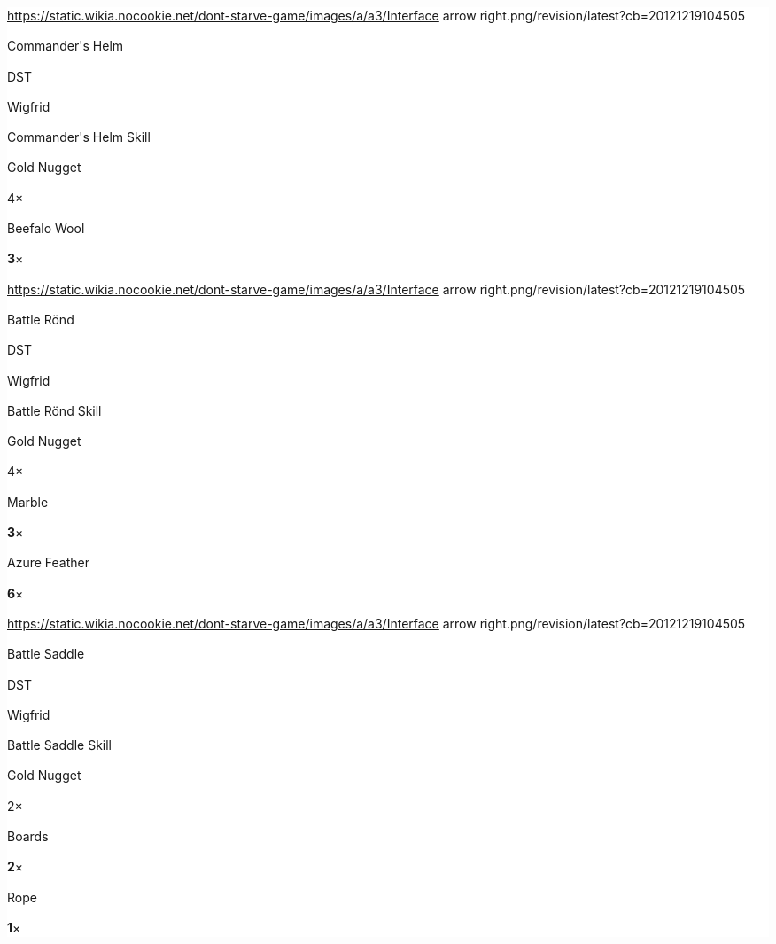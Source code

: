 https://static.wikia.nocookie.net/dont-starve-game/images/a/a3/Interface arrow right.png/revision/latest?cb=20121219104505

Commander's Helm

DST

Wigfrid

Commander's Helm Skill

Gold Nugget

4×

Beefalo Wool

**3**×

https://static.wikia.nocookie.net/dont-starve-game/images/a/a3/Interface arrow right.png/revision/latest?cb=20121219104505

Battle Rönd

DST

Wigfrid

Battle Rönd Skill

Gold Nugget

4×

Marble

**3**×

Azure Feather

**6**×

https://static.wikia.nocookie.net/dont-starve-game/images/a/a3/Interface arrow right.png/revision/latest?cb=20121219104505

Battle Saddle

DST

Wigfrid

Battle Saddle Skill

Gold Nugget

2×

Boards

**2**×

Rope

**1**×
